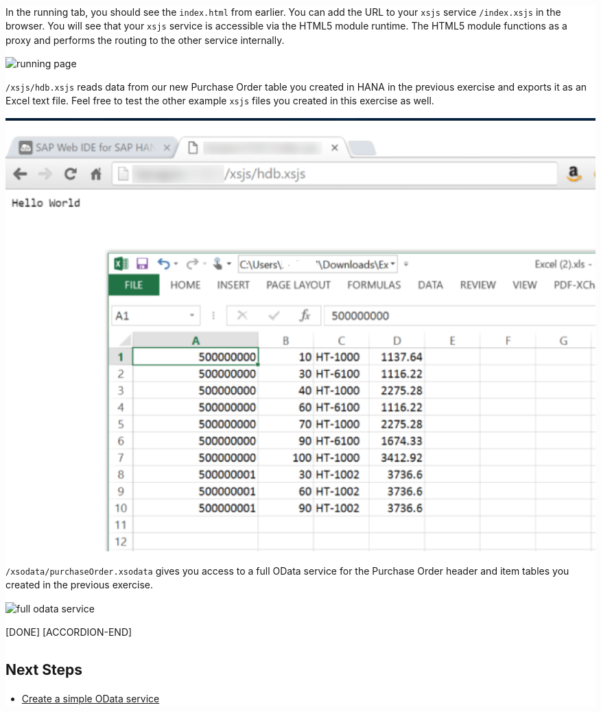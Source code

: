 In the running tab, you should see the `index.html` from earlier. You can add the URL to your `xsjs` service `/index.xsjs` in the browser. You will see that your `xsjs` service is accessible via the HTML5 module runtime. The HTML5 module functions as a proxy and performs the routing to the other service internally.

![running page](19.png)


`/xsjs/hdb.xsjs` reads data from our new Purchase Order table you created in HANA in the previous exercise and exports it as an Excel text file. Feel free to test the other example `xsjs` files you created in this exercise as well.

![excel download](20.png)

`/xsodata/purchaseOrder.xsodata` gives you access to a full OData service for the Purchase Order header and item tables you created in the previous exercise.

![full odata service](21.png)

[DONE]
[ACCORDION-END]  

## Next Steps
 - [Create a simple OData service](http://www.sap.com/developer/tutorials/xsa-xsodata.html)
